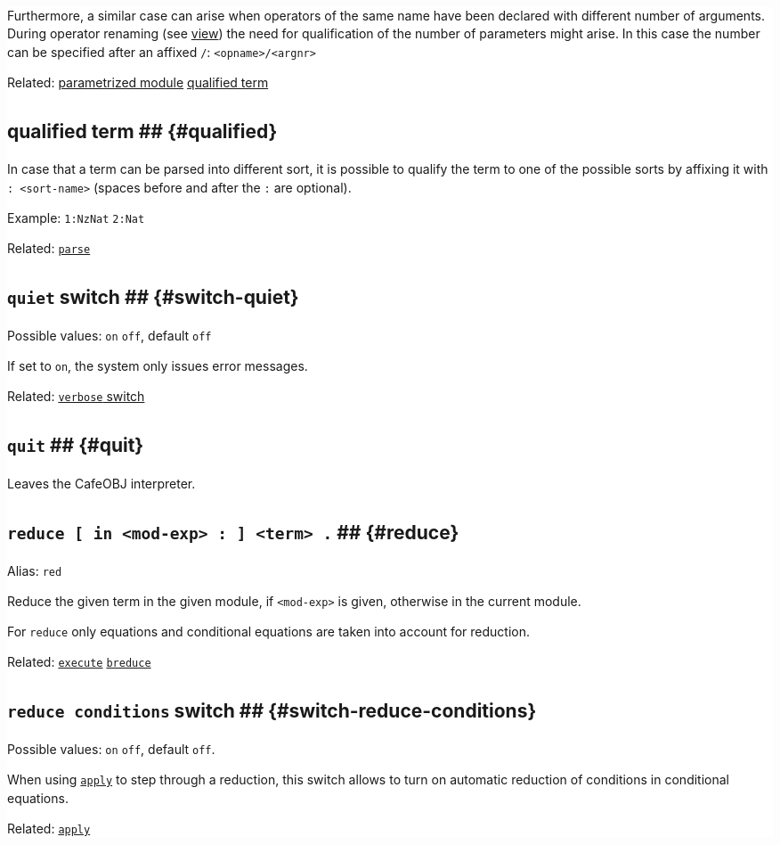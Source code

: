 Furthermore, a similar case can arise when operators of the same name
have been declared with different number of arguments. During operator
renaming (see [view](#view)) the need
for qualification of the number of parameters might arise. In this
case the number can be specified after an affixed `/`: 
`<opname>/<argnr>`

Related: [parametrized module](#parametrizedmodule) [qualified term](#qualified) 

## qualified term ## {#qualified}

In case that a term can be parsed into different sort, it is possible to
qualify the term to one of the possible sorts by affixing it with 
`: <sort-name>` (spaces before and after the `:` are optional).

Example: `1:NzNat` `2:Nat`

Related: [`parse`](#parse)


## `quiet` switch ## {#switch-quiet}

Possible values: `on` `off`, default `off`

If set to `on`, the system only issues error messages.

Related: [`verbose` switch](#switch-verbose)

## `quit` ## {#quit}

Leaves the CafeOBJ interpreter.

## `reduce [ in <mod-exp> : ] <term> .` ## {#reduce}

Alias: `red`

Reduce the given term in the given module, if `<mod-exp>` is given, 
otherwise in the current module. 

For `reduce` only equations and conditional equations are taken into
account for reduction.

Related: [`execute`](#execute) [`breduce`](#breduce)


## `reduce conditions` switch ## {#switch-reduce-conditions}

Possible values: `on` `off`, default `off`.

When using [`apply`](#apply) to step through a reduction, this switch
allows to turn on automatic reduction of conditions in conditional
equations. 

Related: [`apply`](#apply)
